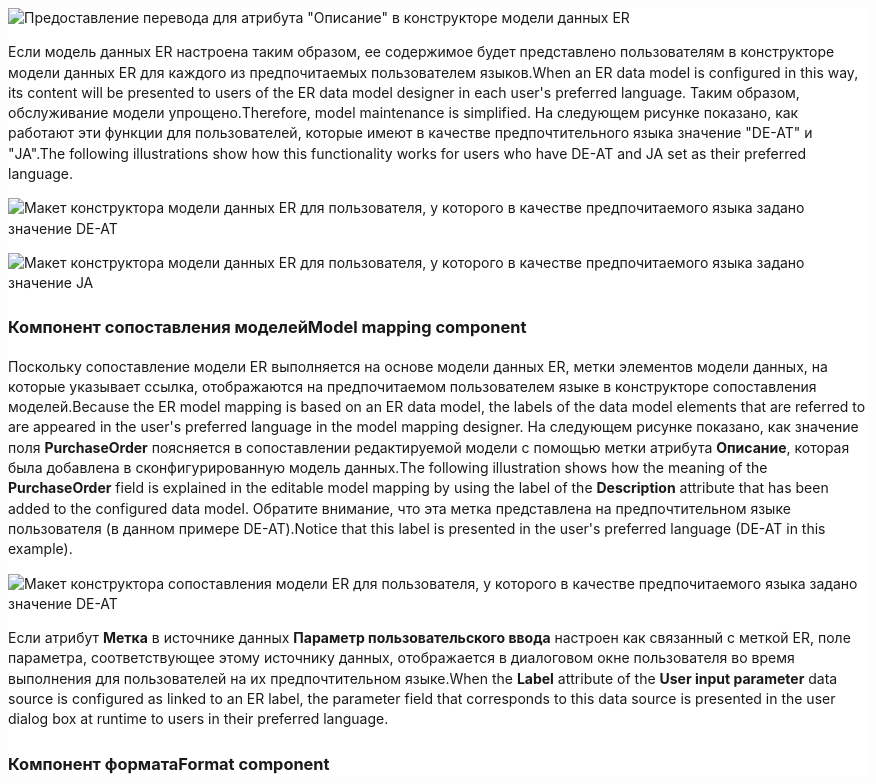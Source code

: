![Предоставление перевода для атрибута "Описание" в конструкторе модели данных ER](./media/er-multilingual-labels-refer.png)

<span data-ttu-id="249b7-146">Если модель данных ER настроена таким образом, ее содержимое будет представлено пользователям в конструкторе модели данных ER для каждого из предпочитаемых пользователем языков.</span><span class="sxs-lookup"><span data-stu-id="249b7-146">When an ER data model is configured in this way, its content will be presented to users of the ER data model designer in each user's preferred language.</span></span> <span data-ttu-id="249b7-147">Таким образом, обслуживание модели упрощено.</span><span class="sxs-lookup"><span data-stu-id="249b7-147">Therefore, model maintenance is simplified.</span></span> <span data-ttu-id="249b7-148">На следующем рисунке показано, как работают эти функции для пользователей, которые имеют в качестве предпочтительного языка значение "DE-AT" и "JA".</span><span class="sxs-lookup"><span data-stu-id="249b7-148">The following illustrations show how this functionality works for users who have DE-AT and JA set as their preferred language.</span></span>

![Макет конструктора модели данных ER для пользователя, у которого в качестве предпочитаемого языка задано значение DE-AT](./media/er-multilingual-labels-refer-de.png)

![Макет конструктора модели данных ER для пользователя, у которого в качестве предпочитаемого языка задано значение JA](./media/er-multilingual-labels-refer-ja.png)

### <a name="model-mapping-component"></a><span data-ttu-id="249b7-151">Компонент сопоставления моделей</span><span class="sxs-lookup"><span data-stu-id="249b7-151">Model mapping component</span></span>

<span data-ttu-id="249b7-152">Поскольку сопоставление модели ER выполняется на основе модели данных ER, метки элементов модели данных, на которые указывает ссылка, отображаются на предпочитаемом пользователем языке в конструкторе сопоставления моделей.</span><span class="sxs-lookup"><span data-stu-id="249b7-152">Because the ER model mapping is based on an ER data model, the labels of the data model elements that are referred to are appeared in the user's preferred language in the model mapping designer.</span></span> <span data-ttu-id="249b7-153">На следующем рисунке показано, как значение поля **PurchaseOrder** поясняется в сопоставлении редактируемой модели с помощью метки атрибута **Описание**, которая была добавлена в сконфигурированную модель данных.</span><span class="sxs-lookup"><span data-stu-id="249b7-153">The following illustration shows how the meaning of the **PurchaseOrder** field is explained in the editable model mapping by using the label of the **Description** attribute that has been added to the configured data model.</span></span> <span data-ttu-id="249b7-154">Обратите внимание, что эта метка представлена на предпочтительном языке пользователя (в данном примере DE-AT).</span><span class="sxs-lookup"><span data-stu-id="249b7-154">Notice that this label is presented in the user's preferred language (DE-AT in this example).</span></span>

![Макет конструктора сопоставления модели ER для пользователя, у которого в качестве предпочитаемого языка задано значение DE-AT](./media/er-multilingual-labels-show-mapping.png)

<span data-ttu-id="249b7-156">Если атрибут **Метка** в источнике данных **Параметр пользовательского ввода** настроен как связанный с меткой ER, поле параметра, соответствующее этому источнику данных, отображается в диалоговом окне пользователя во время выполнения для пользователей на их предпочтительном языке.</span><span class="sxs-lookup"><span data-stu-id="249b7-156">When the **Label** attribute of the **User input parameter** data source is configured as linked to an ER label, the parameter field that corresponds to this data source is presented in the user dialog box at runtime to users in their preferred language.</span></span>

### <a name="format-component"></a><span data-ttu-id="249b7-157">Компонент формата</span><span class="sxs-lookup"><span data-stu-id="249b7-157">Format component</span></span>
